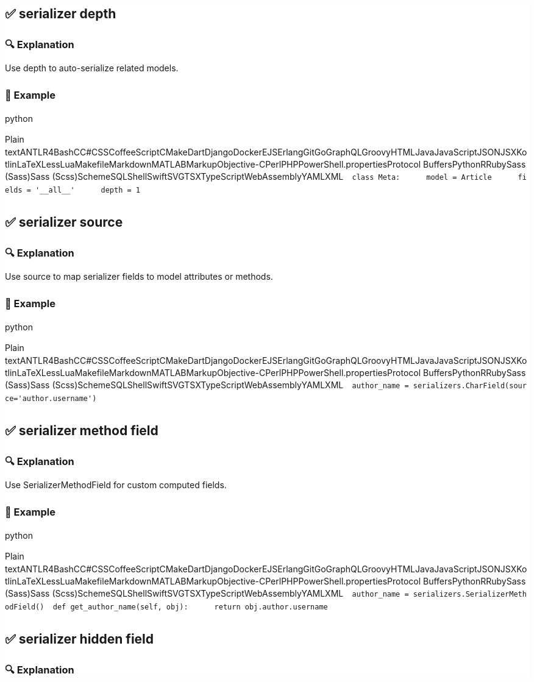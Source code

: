 ✅ serializer depth
------------------

### 🔍 Explanation

Use depth to auto-serialize related models.

### 🧪 Example

python

Plain textANTLR4BashCC#CSSCoffeeScriptCMakeDartDjangoDockerEJSErlangGitGoGraphQLGroovyHTMLJavaJavaScriptJSONJSXKotlinLaTeXLessLuaMakefileMarkdownMATLABMarkupObjective-CPerlPHPPowerShell.propertiesProtocol BuffersPythonRRubySass (Sass)Sass (Scss)SchemeSQLShellSwiftSVGTSXTypeScriptWebAssemblyYAMLXML`   class Meta:      model = Article      fields = '__all__'      depth = 1   `

✅ serializer source
-------------------

### 🔍 Explanation

Use source to map serializer fields to model attributes or methods.

### 🧪 Example

python

Plain textANTLR4BashCC#CSSCoffeeScriptCMakeDartDjangoDockerEJSErlangGitGoGraphQLGroovyHTMLJavaJavaScriptJSONJSXKotlinLaTeXLessLuaMakefileMarkdownMATLABMarkupObjective-CPerlPHPPowerShell.propertiesProtocol BuffersPythonRRubySass (Sass)Sass (Scss)SchemeSQLShellSwiftSVGTSXTypeScriptWebAssemblyYAMLXML`   author_name = serializers.CharField(source='author.username')   `

✅ serializer method field
-------------------------

### 🔍 Explanation

Use SerializerMethodField for custom computed fields.

### 🧪 Example

python

Plain textANTLR4BashCC#CSSCoffeeScriptCMakeDartDjangoDockerEJSErlangGitGoGraphQLGroovyHTMLJavaJavaScriptJSONJSXKotlinLaTeXLessLuaMakefileMarkdownMATLABMarkupObjective-CPerlPHPPowerShell.propertiesProtocol BuffersPythonRRubySass (Sass)Sass (Scss)SchemeSQLShellSwiftSVGTSXTypeScriptWebAssemblyYAMLXML`   author_name = serializers.SerializerMethodField()  def get_author_name(self, obj):      return obj.author.username   `

✅ serializer hidden field
-------------------------

### 🔍 Explanation
